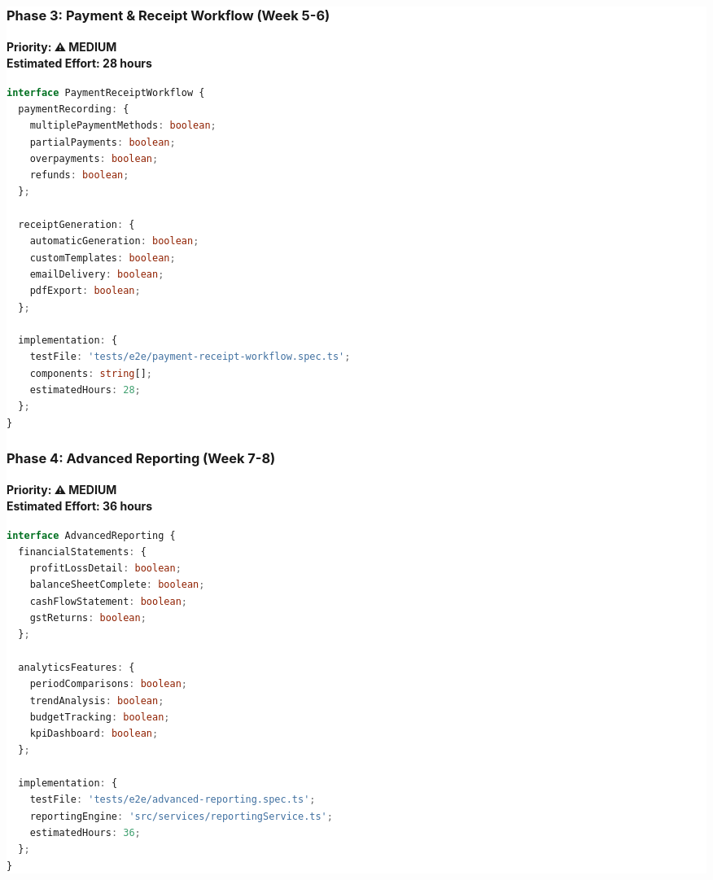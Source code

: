 ### Phase 3: Payment & Receipt Workflow (Week 5-6)
**Priority: ⚠️ MEDIUM**  
**Estimated Effort: 28 hours**

```typescript
interface PaymentReceiptWorkflow {
  paymentRecording: {
    multiplePaymentMethods: boolean;
    partialPayments: boolean;
    overpayments: boolean;
    refunds: boolean;
  };
  
  receiptGeneration: {
    automaticGeneration: boolean;
    customTemplates: boolean;
    emailDelivery: boolean;
    pdfExport: boolean;
  };
  
  implementation: {
    testFile: 'tests/e2e/payment-receipt-workflow.spec.ts';
    components: string[];
    estimatedHours: 28;
  };
}
```

### Phase 4: Advanced Reporting (Week 7-8)
**Priority: ⚠️ MEDIUM**  
**Estimated Effort: 36 hours**

```typescript
interface AdvancedReporting {
  financialStatements: {
    profitLossDetail: boolean;
    balanceSheetComplete: boolean;
    cashFlowStatement: boolean;
    gstReturns: boolean;
  };
  
  analyticsFeatures: {
    periodComparisons: boolean;
    trendAnalysis: boolean;
    budgetTracking: boolean;
    kpiDashboard: boolean;
  };
  
  implementation: {
    testFile: 'tests/e2e/advanced-reporting.spec.ts';
    reportingEngine: 'src/services/reportingService.ts';
    estimatedHours: 36;
  };
}
```
